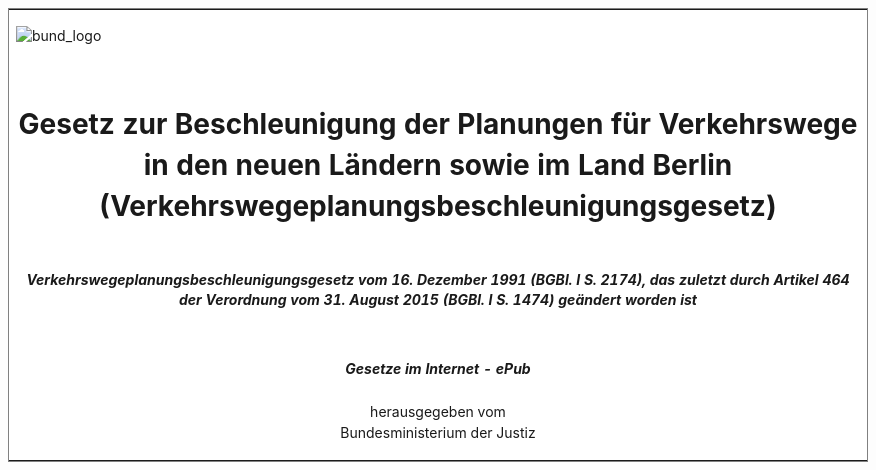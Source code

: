 <span id="DECKBLATT.html"></span>

<table border="0" frame="border" width="100%">

<tr valign="top">

<td align="left">

![bund\_logo](BfJ_2021_Web_de_de.gif)

</td>

<td align="right">

 

</td>

</tr>

<tr align="center" valign="middle">

<td colspan="2">

# Gesetz zur Beschleunigung der Planungen für Verkehrswege in den neuen Ländern sowie im Land Berlin (Verkehrswegeplanungsbeschleunigungsgesetz)

</td>

</tr>

<tr align="center" valign="middle">

<td colspan="2">

##### Verkehrswegeplanungsbeschleunigungsgesetz vom 16. Dezember 1991 (BGBl. I S. 2174), das zuletzt durch Artikel 464 der Verordnung vom 31. August 2015 (BGBl. I S. 1474) geändert worden ist

</td>

</tr>

<tr align="center" valign="middle">

<td colspan="2">

  
  

##### Gesetze im Internet - ePub  
  
herausgegeben vom  
Bundesministerium der Justiz

</td>

</tr>

<tr align="center" valign="bottom">
